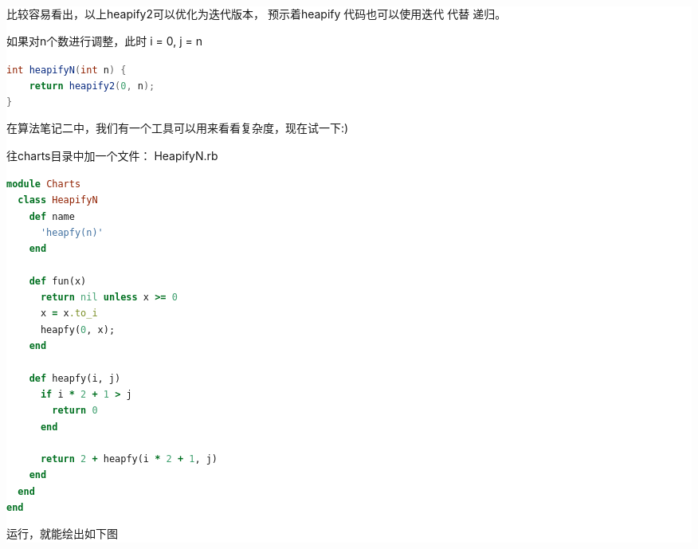 比较容易看出，以上heapify2可以优化为迭代版本， 预示着heapify 代码也可以使用迭代 代替 递归。
 
 
如果对n个数进行调整，此时 i  = 0, j = n
 
```java
int heapifyN(int n) {  
    return heapify2(0, n);  
}  
```
 
 
在算法笔记二中，我们有一个工具可以用来看看复杂度，现在试一下:)
 
往charts目录中加一个文件： HeapifyN.rb

```ruby 
module Charts  
  class HeapifyN  
    def name  
      'heapfy(n)'  
    end  
      
    def fun(x)  
      return nil unless x >= 0  
      x = x.to_i  
      heapfy(0, x);  
    end  
      
    def heapfy(i, j)  
      if i * 2 + 1 > j  
        return 0  
      end  
        
      return 2 + heapfy(i * 2 + 1, j)  
    end  
  end  
end  
```
 
运行，就能绘出如下图
 
 